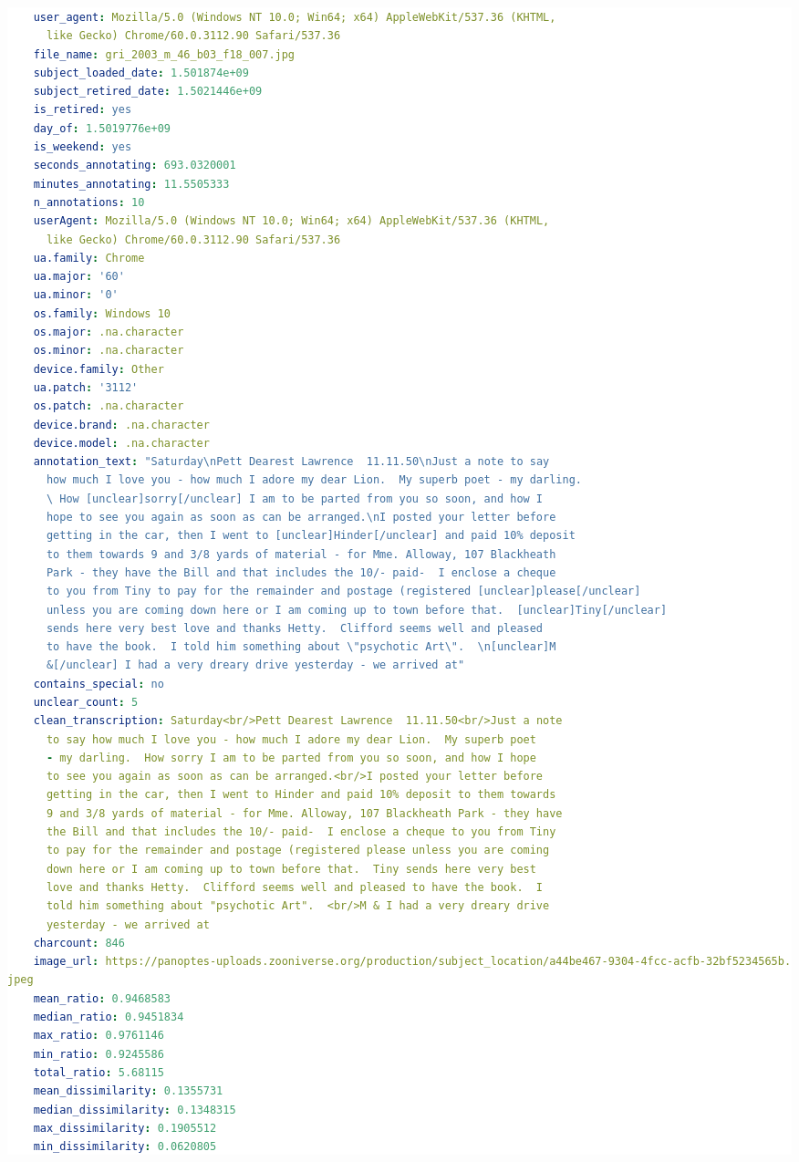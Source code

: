 ```yaml
    user_agent: Mozilla/5.0 (Windows NT 10.0; Win64; x64) AppleWebKit/537.36 (KHTML,
      like Gecko) Chrome/60.0.3112.90 Safari/537.36
    file_name: gri_2003_m_46_b03_f18_007.jpg
    subject_loaded_date: 1.501874e+09
    subject_retired_date: 1.5021446e+09
    is_retired: yes
    day_of: 1.5019776e+09
    is_weekend: yes
    seconds_annotating: 693.0320001
    minutes_annotating: 11.5505333
    n_annotations: 10
    userAgent: Mozilla/5.0 (Windows NT 10.0; Win64; x64) AppleWebKit/537.36 (KHTML,
      like Gecko) Chrome/60.0.3112.90 Safari/537.36
    ua.family: Chrome
    ua.major: '60'
    ua.minor: '0'
    os.family: Windows 10
    os.major: .na.character
    os.minor: .na.character
    device.family: Other
    ua.patch: '3112'
    os.patch: .na.character
    device.brand: .na.character
    device.model: .na.character
    annotation_text: "Saturday\nPett Dearest Lawrence  11.11.50\nJust a note to say
      how much I love you - how much I adore my dear Lion.  My superb poet - my darling.
      \ How [unclear]sorry[/unclear] I am to be parted from you so soon, and how I
      hope to see you again as soon as can be arranged.\nI posted your letter before
      getting in the car, then I went to [unclear]Hinder[/unclear] and paid 10% deposit
      to them towards 9 and 3/8 yards of material - for Mme. Alloway, 107 Blackheath
      Park - they have the Bill and that includes the 10/- paid-  I enclose a cheque
      to you from Tiny to pay for the remainder and postage (registered [unclear]please[/unclear]
      unless you are coming down here or I am coming up to town before that.  [unclear]Tiny[/unclear]
      sends here very best love and thanks Hetty.  Clifford seems well and pleased
      to have the book.  I told him something about \"psychotic Art\".  \n[unclear]M
      &[/unclear] I had a very dreary drive yesterday - we arrived at"
    contains_special: no
    unclear_count: 5
    clean_transcription: Saturday<br/>Pett Dearest Lawrence  11.11.50<br/>Just a note
      to say how much I love you - how much I adore my dear Lion.  My superb poet
      - my darling.  How sorry I am to be parted from you so soon, and how I hope
      to see you again as soon as can be arranged.<br/>I posted your letter before
      getting in the car, then I went to Hinder and paid 10% deposit to them towards
      9 and 3/8 yards of material - for Mme. Alloway, 107 Blackheath Park - they have
      the Bill and that includes the 10/- paid-  I enclose a cheque to you from Tiny
      to pay for the remainder and postage (registered please unless you are coming
      down here or I am coming up to town before that.  Tiny sends here very best
      love and thanks Hetty.  Clifford seems well and pleased to have the book.  I
      told him something about "psychotic Art".  <br/>M & I had a very dreary drive
      yesterday - we arrived at
    charcount: 846
    image_url: https://panoptes-uploads.zooniverse.org/production/subject_location/a44be467-9304-4fcc-acfb-32bf5234565b.jpeg
    mean_ratio: 0.9468583
    median_ratio: 0.9451834
    max_ratio: 0.9761146
    min_ratio: 0.9245586
    total_ratio: 5.68115
    mean_dissimilarity: 0.1355731
    median_dissimilarity: 0.1348315
    max_dissimilarity: 0.1905512
    min_dissimilarity: 0.0620805
```
